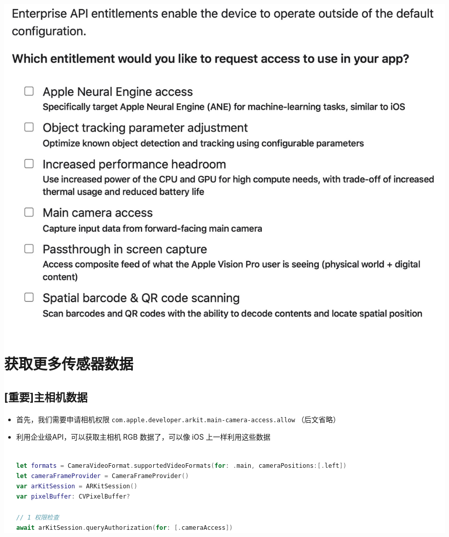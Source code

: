![9974e12f5de6f0d85bc9ea985066ef97.jpg](https://raw.githubusercontent.com/DikeyKing/dikeyking.github.io/master/_posts/visionOS%202%204cb646adef954d5699b160ba52425583/9974e12f5de6f0d85bc9ea985066ef97.jpg)

# 获取更多传感器数据

## [重要]主相机数据

- 首先，我们需要申请相机权限 `com.apple.developer.arkit.main-camera-access.allow` （后文省略）
- 利用企业级API，可以获取主相机 RGB 数据了，可以像 iOS 上一样利用这些数据
    
    ```swift
    
    let formats = CameraVideoFormat.supportedVideoFormats(for: .main, cameraPositions:[.left])
    let cameraFrameProvider = CameraFrameProvider()
    var arKitSession = ARKitSession()
    var pixelBuffer: CVPixelBuffer?
    
    // 1 权限检查
    await arKitSession.queryAuthorization(for: [.cameraAccess])
    